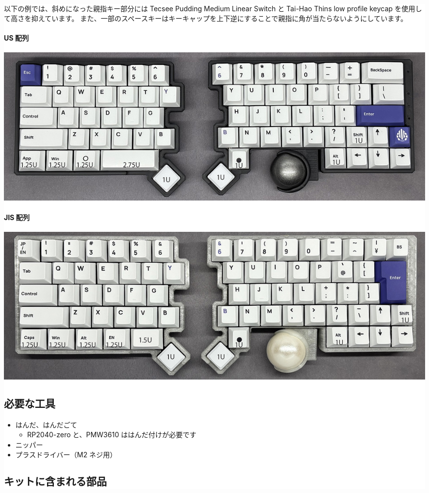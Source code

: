 以下の例では、斜めになった親指キー部分には Tecsee Pudding Medium Linear Switch と Tai-Hao Thins low profile keycap を使用して高さを抑えています。
また、一部のスペースキーはキーキャップを上下逆にすることで親指に角が当たらないようにしています。

#### US 配列

![US](../us-keycap-size.jpg)

#### JIS 配列

![JIS](../jis-keycap-size.jpg)

## 必要な工具

- はんだ、はんだごて
  - RP2040-zero と、PMW3610 ははんだ付けが必要です
- ニッパー
- プラスドライバー（M2 ネジ用）

## キットに含まれる部品
